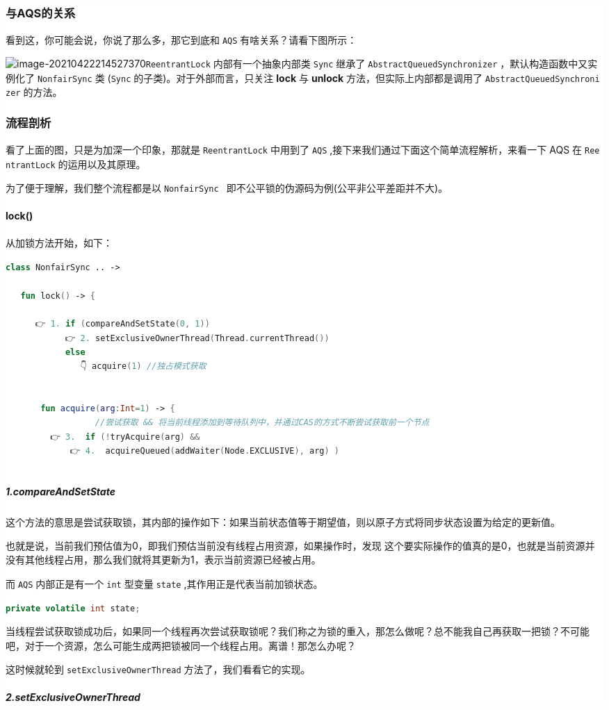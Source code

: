 

### 与AQS的关系

看到这，你可能会说，你说了那么多，那它到底和 `AQS` 有啥关系？请看下图所示：

<img src="https://tva1.sinaimg.cn/large/008i3skNly1gqrarm1tc5j318z0u0q6f.jpg" alt="image-20210422214527370" style="float: left;" />

`ReentrantLock` 内部有一个抽象内部类 `Sync` 继承了 `AbstractQueuedSynchronizer` ，默认构造函数中又实例化了 `NonfairSync` 类  (`Sync` 的子类)。对于外部而言，只关注 **lock** 与 **unlock** 方法，但实际上内部都是调用了 `AbstractQueuedSynchronizer` 的方法。



### 流程剖析

看了上面的图，只是为加深一个印象，那就是 `ReentrantLock` 中用到了 `AQS` ,接下来我们通过下面这个简单流程解析，来看一下 AQS 在 `ReentrantLock` 的运用以及其原理。

为了便于理解，我们整个流程都是以 `NonfairSync ` 即不公平锁的伪源码为例(公平非公平差距并不大)。

#### lock()

从加锁方法开始，如下：

```kotlin
class NonfairSync .. -> 

   fun lock() -> {
  
      👉 1. if (compareAndSetState(0, 1))
            👉 2. setExclusiveOwnerThread(Thread.currentThread())
            else
               👇 acquire(1) //独占模式获取	
 
       
       fun acquire(arg:Int=1) -> {
				  //尝试获取 && 将当前线程添加到等待队列中，并通过CAS的方式不断尝试获取前一个节点
         👉 3.  if (!tryAcquire(arg) &&
             👉 4.  acquireQueued(addWaiter(Node.EXCLUSIVE), arg) )
         
```

##### 1.compareAndSetState

这个方法的意思是尝试获取锁，其内部的操作如下：如果当前状态值等于期望值，则以原子方式将同步状态设置为给定的更新值。

也就是说，当前我们预估值为0，即我们预估当前没有线程占用资源，如果操作时，发现 这个要实际操作的值真的是0，也就是当前资源并没有其他线程占用，那么我们就将其更新为1，表示当前资源已经被占用。

而 `AQS` 内部正是有一个 `int` 型变量 `state`  ,其作用正是代表当前加锁状态。

```java
private volatile int state;
```

当线程尝试获取锁成功后，如果同一个线程再次尝试获取锁呢？我们称之为锁的重入，那怎么做呢？总不能我自己再获取一把锁？不可能吧，对于一个资源，怎么可能生成两把锁被同一个线程占用。离谱！那怎么办呢？

这时候就轮到 `setExclusiveOwnerThread` 方法了，我们看看它的实现。

##### 2.setExclusiveOwnerThread
